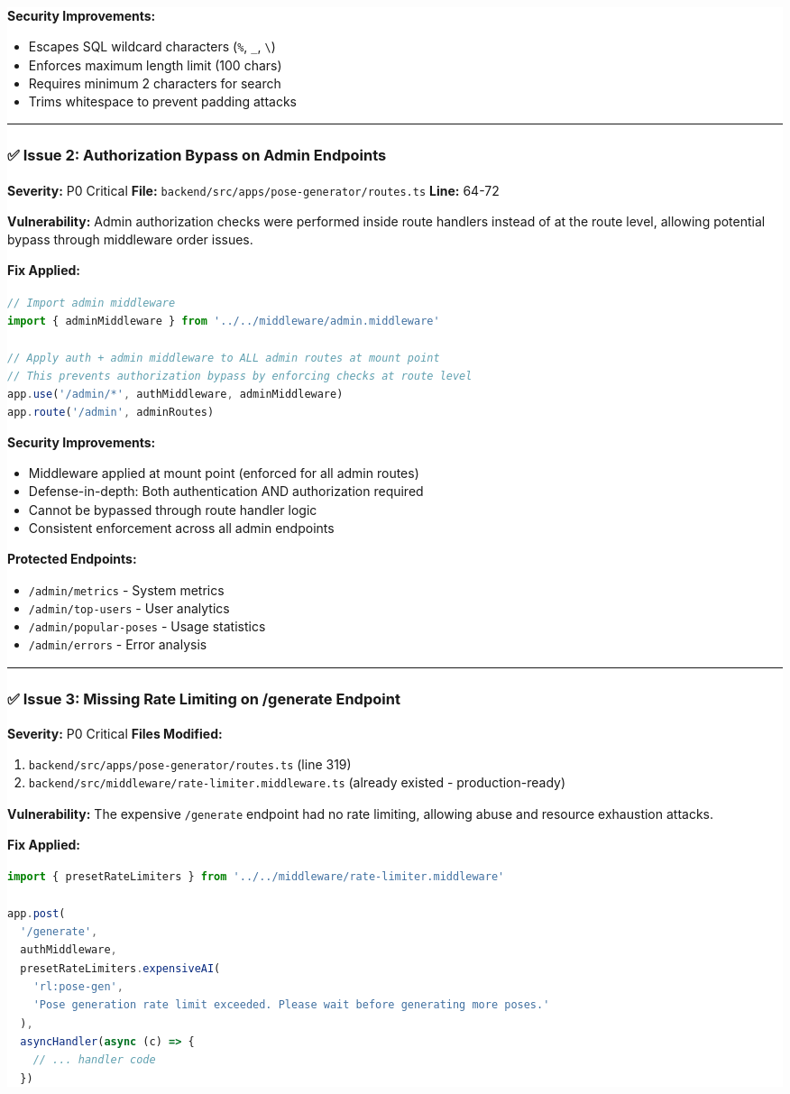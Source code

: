 **Security Improvements:**
- Escapes SQL wildcard characters (`%`, `_`, `\`)
- Enforces maximum length limit (100 chars)
- Requires minimum 2 characters for search
- Trims whitespace to prevent padding attacks

---

### ✅ Issue 2: Authorization Bypass on Admin Endpoints

**Severity:** P0 Critical
**File:** `backend/src/apps/pose-generator/routes.ts`
**Line:** 64-72

**Vulnerability:**
Admin authorization checks were performed inside route handlers instead of at the route level, allowing potential bypass through middleware order issues.

**Fix Applied:**
```typescript
// Import admin middleware
import { adminMiddleware } from '../../middleware/admin.middleware'

// Apply auth + admin middleware to ALL admin routes at mount point
// This prevents authorization bypass by enforcing checks at route level
app.use('/admin/*', authMiddleware, adminMiddleware)
app.route('/admin', adminRoutes)
```

**Security Improvements:**
- Middleware applied at mount point (enforced for all admin routes)
- Defense-in-depth: Both authentication AND authorization required
- Cannot be bypassed through route handler logic
- Consistent enforcement across all admin endpoints

**Protected Endpoints:**
- `/admin/metrics` - System metrics
- `/admin/top-users` - User analytics
- `/admin/popular-poses` - Usage statistics
- `/admin/errors` - Error analysis

---

### ✅ Issue 3: Missing Rate Limiting on /generate Endpoint

**Severity:** P0 Critical
**Files Modified:**
1. `backend/src/apps/pose-generator/routes.ts` (line 319)
2. `backend/src/middleware/rate-limiter.middleware.ts` (already existed - production-ready)

**Vulnerability:**
The expensive `/generate` endpoint had no rate limiting, allowing abuse and resource exhaustion attacks.

**Fix Applied:**
```typescript
import { presetRateLimiters } from '../../middleware/rate-limiter.middleware'

app.post(
  '/generate',
  authMiddleware,
  presetRateLimiters.expensiveAI(
    'rl:pose-gen',
    'Pose generation rate limit exceeded. Please wait before generating more poses.'
  ),
  asyncHandler(async (c) => {
    // ... handler code
  })
```